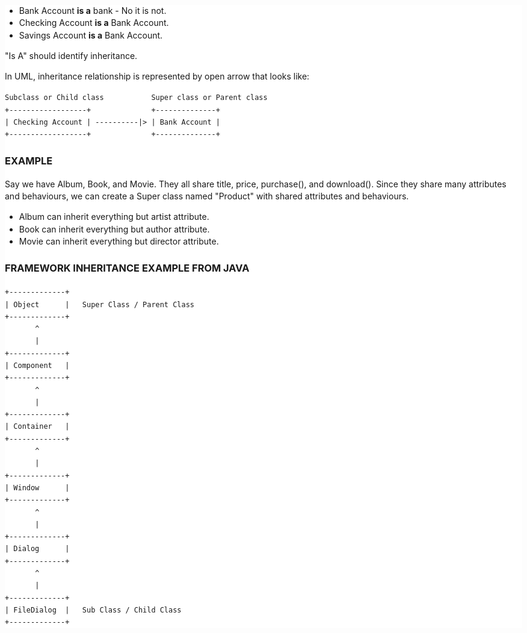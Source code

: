 * Bank Account **is a** bank - No it is not.
* Checking Account **is a** Bank Account.
* Savings Account **is a** Bank Account.

"Is A" should identify inheritance.

In UML, inheritance relationship is represented by open arrow that looks like:

```
Subclass or Child class           Super class or Parent class
+------------------+              +--------------+
| Checking Account | ----------|> | Bank Account |
+------------------+              +--------------+

```

### EXAMPLE

Say we have Album, Book, and Movie. They all share title, price, purchase(), and download(). Since they share many attributes and behaviours, we can create a Super class named "Product" with shared attributes and behaviours.

* Album can inherit everything but artist attribute.
* Book can inherit everything but author attribute.
* Movie can inherit everything but director attribute.

### FRAMEWORK INHERITANCE EXAMPLE FROM JAVA

```
+-------------+
| Object      |   Super Class / Parent Class
+-------------+
       ^
       |
+-------------+
| Component   |
+-------------+
       ^
       |
+-------------+
| Container   |
+-------------+
       ^
       |
+-------------+
| Window      |
+-------------+
       ^
       |
+-------------+
| Dialog      |
+-------------+
       ^
       |
+-------------+
| FileDialog  |   Sub Class / Child Class
+-------------+
```
